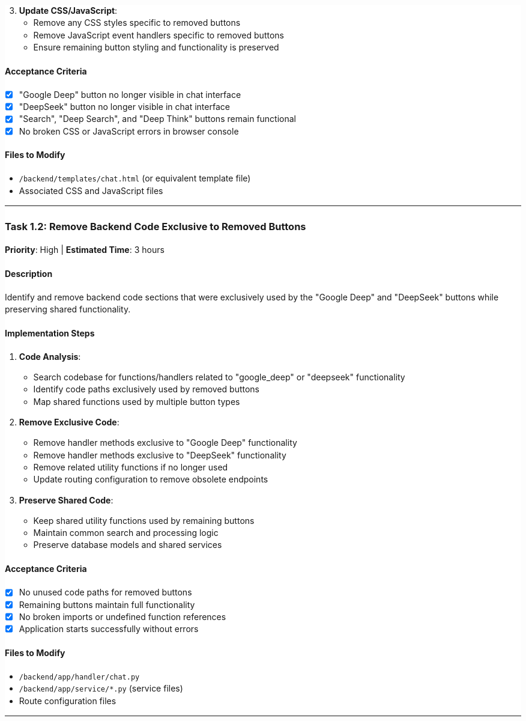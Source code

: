 3. **Update CSS/JavaScript**:
   - Remove any CSS styles specific to removed buttons
   - Remove JavaScript event handlers specific to removed buttons
   - Ensure remaining button styling and functionality is preserved

#### Acceptance Criteria
- [x] "Google Deep" button no longer visible in chat interface
- [x] "DeepSeek" button no longer visible in chat interface
- [x] "Search", "Deep Search", and "Deep Think" buttons remain functional
- [x] No broken CSS or JavaScript errors in browser console

#### Files to Modify
- `/backend/templates/chat.html` (or equivalent template file)
- Associated CSS and JavaScript files

---

### Task 1.2: Remove Backend Code Exclusive to Removed Buttons
**Priority**: High | **Estimated Time**: 3 hours

#### Description
Identify and remove backend code sections that were exclusively used by the "Google Deep" and "DeepSeek" buttons while preserving shared functionality.

#### Implementation Steps
1. **Code Analysis**:
   - Search codebase for functions/handlers related to "google_deep" or "deepseek" functionality
   - Identify code paths exclusively used by removed buttons
   - Map shared functions used by multiple button types

2. **Remove Exclusive Code**:
   - Remove handler methods exclusive to "Google Deep" functionality
   - Remove handler methods exclusive to "DeepSeek" functionality
   - Remove related utility functions if no longer used
   - Update routing configuration to remove obsolete endpoints

3. **Preserve Shared Code**:
   - Keep shared utility functions used by remaining buttons
   - Maintain common search and processing logic
   - Preserve database models and shared services

#### Acceptance Criteria
- [x] No unused code paths for removed buttons
- [x] Remaining buttons maintain full functionality
- [x] No broken imports or undefined function references
- [x] Application starts successfully without errors

#### Files to Modify
- `/backend/app/handler/chat.py`
- `/backend/app/service/*.py` (service files)
- Route configuration files

---